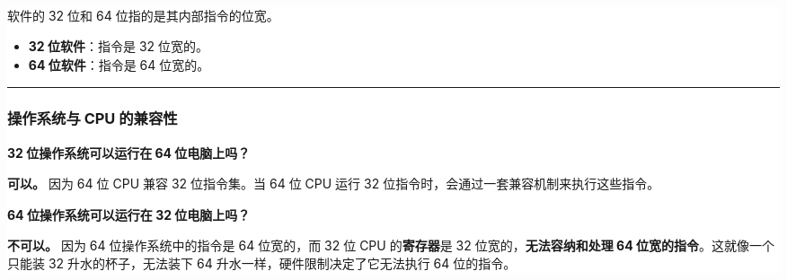 软件的 32 位和 64 位指的是其内部指令的位宽。
- **32 位软件**：指令是 32 位宽的。
- **64 位软件**：指令是 64 位宽的。

---

### 操作系统与 CPU 的兼容性

**32 位操作系统可以运行在 64 位电脑上吗？**

**可以。** 因为 64 位 CPU 兼容 32 位指令集。当 64 位 CPU 运行 32 位指令时，会通过一套兼容机制来执行这些指令。

**64 位操作系统可以运行在 32 位电脑上吗？**

**不可以。** 因为 64 位操作系统中的指令是 64 位宽的，而 32 位 CPU 的**寄存器**是 32 位宽的，**无法容纳和处理 64 位宽的指令**。这就像一个只能装 32 升水的杯子，无法装下 64 升水一样，硬件限制决定了它无法执行 64 位的指令。
